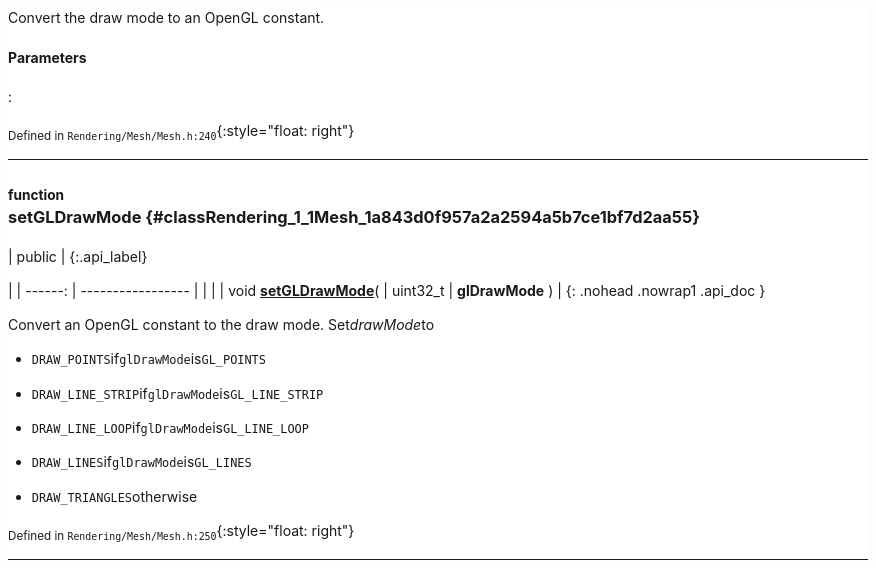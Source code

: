 

Convert the draw mode to an OpenGL constant.


#### Parameters

:  





<sub>Defined in `Rendering/Mesh/Mesh.h:240`</sub>{:style="float: right"}

-------------------------------------------------------------------

### <small>function</small><br/> setGLDrawMode {#classRendering_1_1Mesh_1a843d0f957a2a2594a5b7ce1bf7d2aa55}

| public |
{:.api_label}

|
| ------: | ----------------- |
|  |
| void **[setGLDrawMode](#classRendering_1_1Mesh_1a843d0f957a2a2594a5b7ce1bf7d2aa55)**( | uint32_t | **glDrawMode** ) |
{: .nohead .nowrap1 .api_doc }



Convert an OpenGL constant to the draw mode. Set*drawMode*to

* `DRAW_POINTS`if`glDrawMode`is`GL_POINTS`


* `DRAW_LINE_STRIP`if`glDrawMode`is`GL_LINE_STRIP`


* `DRAW_LINE_LOOP`if`glDrawMode`is`GL_LINE_LOOP`


* `DRAW_LINES`if`glDrawMode`is`GL_LINES`


* `DRAW_TRIANGLES`otherwise







<sub>Defined in `Rendering/Mesh/Mesh.h:250`</sub>{:style="float: right"}

-------------------------------------------------------------------

